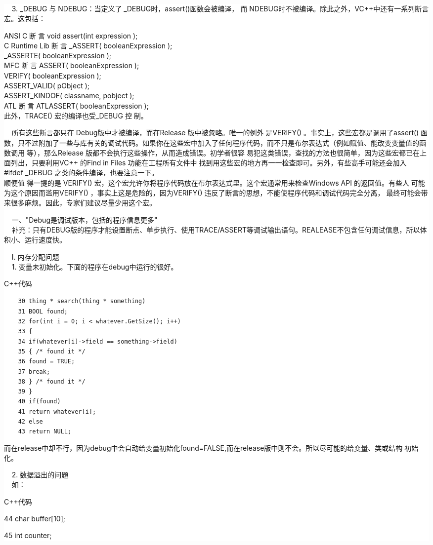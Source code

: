      3. _DEBUG 与 NDEBUG：当定义了 _DEBUG时，assert()函数会被编译， 而 NDEBUG时不被编译。除此之外，VC++中还有一系列断言宏。这包括：  
   
 ANSI C 断 言 void assert(int expression );  
 C Runtime Lib 断 言 _ASSERT( booleanExpression );  
 _ASSERTE( booleanExpression );   
 MFC 断 言 ASSERT( booleanExpression );  
 VERIFY( booleanExpression );   
 ASSERT_VALID( pObject );   
 ASSERT_KINDOF( classname, pobject );   
 ATL 断 言 ATLASSERT( booleanExpression );  
 此外，TRACE() 宏的编译也受_DEBUG 控 制。  
   
     所有这些断言都只在 Debug版中才被编译，而在Release 版中被忽略。唯一的例外 是VERIFY() 。事实上，这些宏都是调用了assert() 函数，只不过附加了一些与库有关的调试代码。如果你在这些宏中加入了任何程序代码，而不只是布尔表达式（例如赋值、能改变变量值的函数调用 等），那么Release 版都不会执行这些操作，从而造成错误。初学者很容 易犯这类错误，查找的方法也很简单，因为这些宏都已在上面列出，只要利用VC++ 的Find in Files 功能在工程所有文件中 找到用这些宏的地方再一一检查即可。另外，有些高手可能还会加入#ifdef _DEBUG 之类的条件编译，也要注意一下。  
 顺便值 得一提的是 VERIFY() 宏，这个宏允许你将程序代码放在布尔表达式里。这个宏通常用来检查Windows API 的返回值。有些人 可能为这个原因而滥用VERIFY() ，事实上这是危险的，因为VERIFY() 违反了断言的思想，不能使程序代码和调试代码完全分离， 最终可能会带来很多麻烦。因此，专家们建议尽量少用这个宏。  
   
     一、"Debug是调试版本，包括的程序信息更多"  
     补充：只有DEBUG版的程序才能设置断点、单步执行、使用TRACE/ASSERT等调试输出语句。REALEASE不包含任何调试信息，所以体积小、运行速度快。  
   
     I. 内存分配问题   
     1. 变量未初始化。下面的程序在debug中运行的很好。

 C++代码 

 

 
```
	30 thing * search(thing * something) 
	31 BOOL found; 
	32 for(int i = 0; i < whatever.GetSize(); i++) 
	33 { 
	34 if(whatever[i]->field == something->field) 
	35 { /* found it */ 
	36 found = TRUE; 
	37 break; 
	38 } /* found it */ 
	39 } 
	40 if(found) 
	41 return whatever[i]; 
	42 else 
	43 return NULL; 
```
 

 而在release中却不行，因为debug中会自动给变量初始化found=FALSE,而在release版中则不会。所以尽可能的给变量、类或结构 初始化。   
   
     2. 数据溢出的问题   
     如：

 C++代码 

 44 char buffer[10]; 

 45 int counter; 
